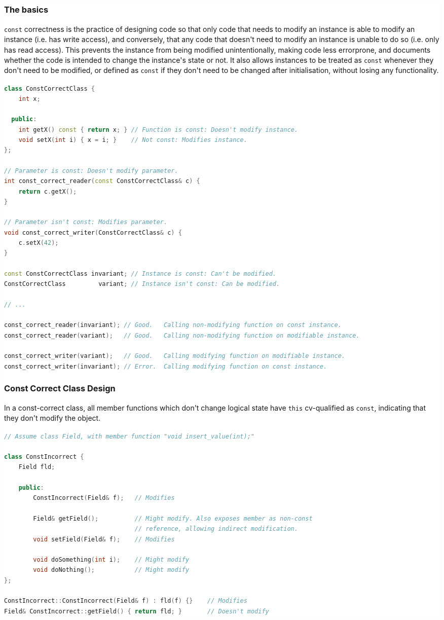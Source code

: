 ### The basics

`const` correctness is the practice of designing code so that only code that needs to modify an instance is able to modify an instance (i.e. has write access), and conversely, that any code that doesn't need to modify an instance is unable to do so (i.e. only has read access). This prevents the instance from being modified unintentionally, making code less errorprone, and documents whether the code is intended to change the instance's state or not. It also allows instances to be treated as `const` whenever they don't need to be modified, or defined as `const` if they don't need to be changed after initialisation, without losing any functionality.

```cpp
class ConstCorrectClass {
    int x;

  public:
    int getX() const { return x; } // Function is const: Doesn't modify instance.
    void setX(int i) { x = i; }    // Not const: Modifies instance.
};

// Parameter is const: Doesn't modify parameter.
int const_correct_reader(const ConstCorrectClass& c) {
    return c.getX();
}

// Parameter isn't const: Modifies parameter.
void const_correct_writer(ConstCorrectClass& c) {
    c.setX(42);
}

const ConstCorrectClass invariant; // Instance is const: Can't be modified.
ConstCorrectClass         variant; // Instance isn't const: Can be modified.

// ...

const_correct_reader(invariant); // Good.   Calling non-modifying function on const instance.
const_correct_reader(variant);   // Good.   Calling non-modifying function on modifiable instance.

const_correct_writer(variant);   // Good.   Calling modifying function on modifiable instance.
const_correct_writer(invariant); // Error.  Calling modifying function on const instance.
```

### Const Correct Class Design

In a const-correct class, all member functions which don't change logical state have `this` cv-qualified as `const`, indicating that they don't modify the object.

```cpp
// Assume class Field, with member function "void insert_value(int);"

class ConstIncorrect {
    Field fld;

    public:
        ConstIncorrect(Field& f);   // Modifies

        Field& getField();          // Might modify. Also exposes member as non-const 
                                    // reference, allowing indirect modification.
        void setField(Field& f);    // Modifies

        void doSomething(int i);    // Might modify
        void doNothing();           // Might modify
};

ConstIncorrect::ConstIncorrect(Field& f) : fld(f) {}    // Modifies
Field& ConstIncorrect::getField() { return fld; }       // Doesn't modify
```